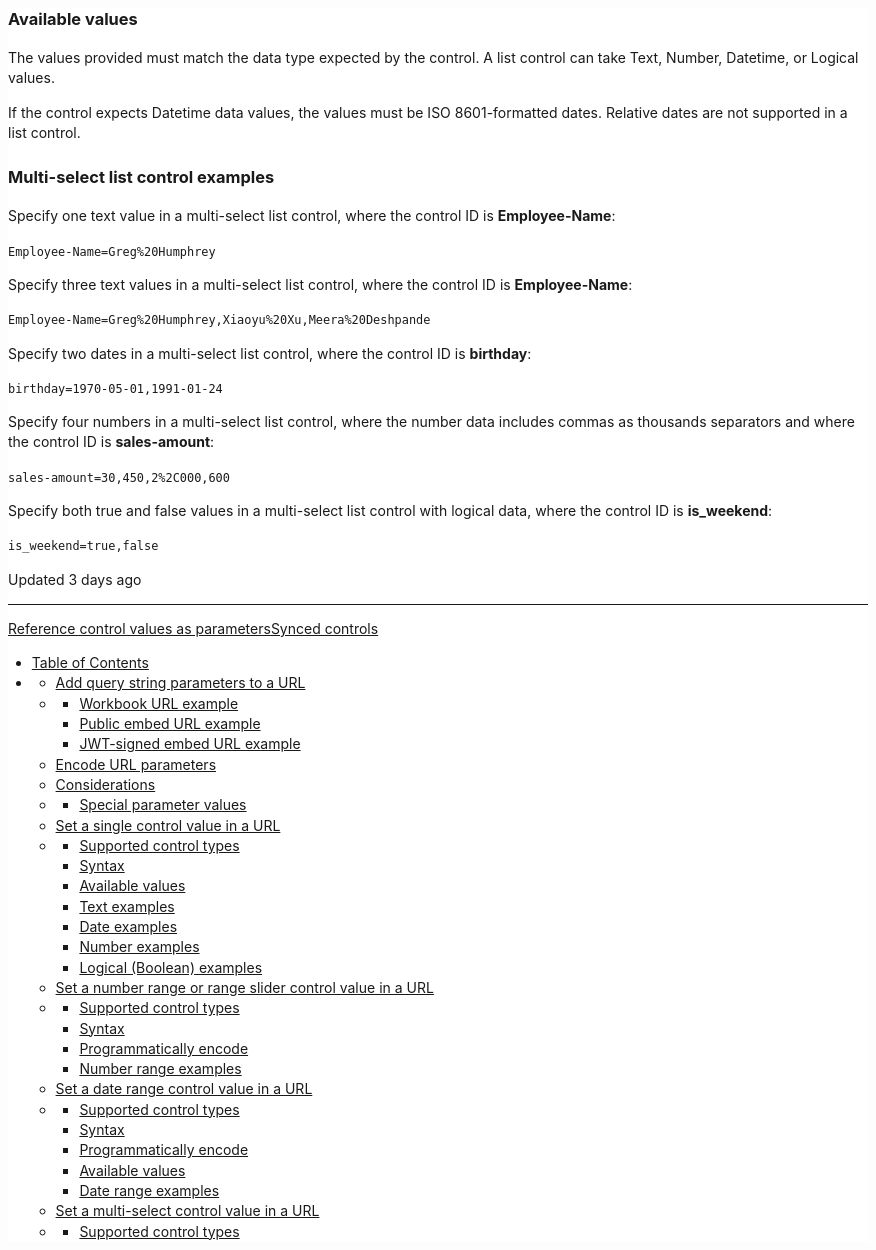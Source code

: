 ### Available values

The values provided must match the data type expected by the control. A list control can take Text, Number, Datetime, or Logical values.

If the control expects Datetime data values, the values must be ISO 8601-formatted dates. Relative dates are not supported in a list control.

### Multi-select list control examples

Specify one text value in a multi-select list control, where the control ID is **Employee-Name**:

`Employee-Name=Greg%20Humphrey`

Specify three text values in a multi-select list control, where the control ID is **Employee-Name**:

`Employee-Name=Greg%20Humphrey,Xiaoyu%20Xu,Meera%20Deshpande`

Specify two dates in a multi-select list control, where the control ID is **birthday**:

`birthday=1970-05-01,1991-01-24`

Specify four numbers in a multi-select list control, where the number data includes commas as thousands separators and where the control ID is **sales-amount**:

`sales-amount=30,450,2%2C000,600`

Specify both true and false values in a multi-select list control with logical data, where the control ID is **is\_weekend**:

`is_weekend=true,false`

Updated 3 days ago

---

[Reference control values as parameters](/docs/parameters-in-workbooks)[Synced controls](/docs/synced-controls)

* [Table of Contents](#)
* + [Add query string parameters to a URL](#add-query-string-parameters-to-a-url)
  + - [Workbook URL example](#workbook-url-example)
    - [Public embed URL example](#public-embed-url-example)
    - [JWT-signed embed URL example](#jwt-signed-embed-url-example)
  + [Encode URL parameters](#encode-url-parameters)
  + [Considerations](#considerations)
  + - [Special parameter values](#special-parameter-values)
  + [Set a single control value in a URL](#set-a-single-control-value-in-a-url)
  + - [Supported control types](#supported-control-types)
    - [Syntax](#syntax)
    - [Available values](#available-values)
    - [Text examples](#text-examples)
    - [Date examples](#date-examples)
    - [Number examples](#number-examples)
    - [Logical (Boolean) examples](#logical-boolean-examples)
  + [Set a number range or range slider control value in a URL](#set-a-number-range-or-range-slider-control-value-in-a-url)
  + - [Supported control types](#supported-control-types-1)
    - [Syntax](#syntax-1)
    - [Programmatically encode](#programmatically-encode-1)
    - [Number range examples](#number-range-examples)
  + [Set a date range control value in a URL](#set-a-date-range-control-value-in-a-url)
  + - [Supported control types](#supported-control-types-2)
    - [Syntax](#syntax-2)
    - [Programmatically encode](#programmatically-encode-2)
    - [Available values](#available-values-1)
    - [Date range examples](#date-range-examples)
  + [Set a multi-select control value in a URL](#set-a-multi-select-control-value-in-a-url)
  + - [Supported control types](#supported-control-types-3)